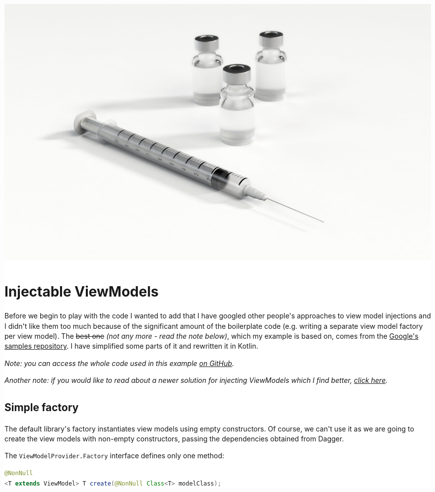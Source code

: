 ![Injection](/images/injectable-android-viewmodels/syringe-1884758_1920.jpg)

# Injectable ViewModels #

Before we begin to play with the code I wanted to add that I have googled other people's approaches to view model injections and I didn't like them too much because of the significant amount of the boilerplate code (e.g. writing a separate view model factory per view model). The ~~best one~~ _(not any more - read the note below)_, which my example is based on, comes from the [Google's samples repository](https://github.com/googlesamples/android-architecture-components/tree/master/GithubBrowserSample). I have simplified some parts of it and rewritten it in Kotlin.

_Note: you can access the whole code used in this example [on GitHub](https://github.com/azabost/simple-mvvm-example/tree/7b051fd7a16853e3d9655767a887d9a830133d2d)._

_Another note: if you would like to read about a newer solution for injecting ViewModels which I find better, [click here](/blog/android-viewmodel-injections-revisited/)._

## Simple factory ##

The default library's factory instantiates view models using empty constructors. Of course, we can't use it as we are going to create the view models with non-empty constructors, passing the dependencies obtained from Dagger.

The `ViewModelProvider.Factory` interface defines only one method:

```java
@NonNull
<T extends ViewModel> T create(@NonNull Class<T> modelClass);
```
